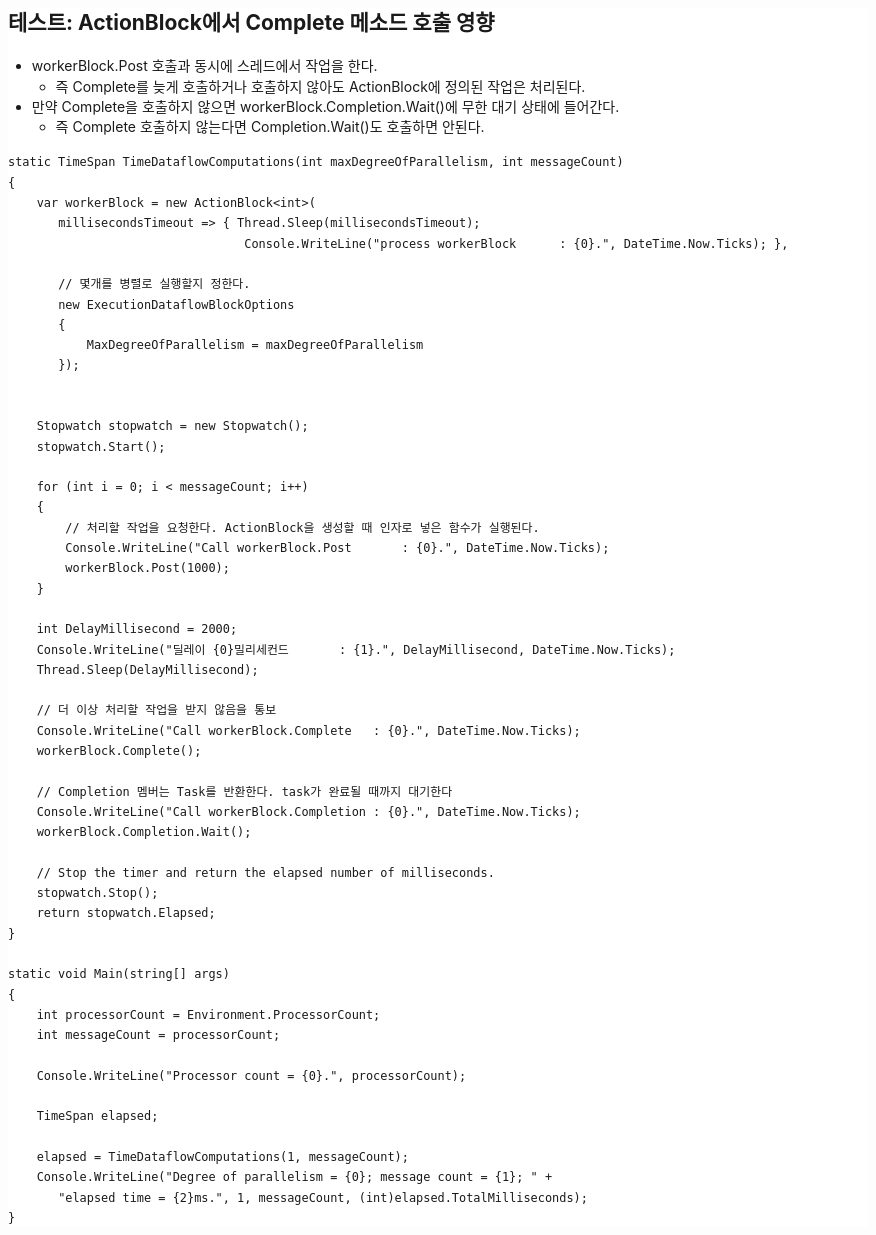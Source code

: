   
  
## 테스트: ActionBlock에서 Complete 메소드 호출 영향
- workerBlock.Post 호출과 동시에 스레드에서 작업을 한다.
    - 즉 Complete를 늦게 호출하거나 호출하지 않아도 ActionBlock에 정의된 작업은 처리된다.
- 만약 Complete을 호출하지 않으면 workerBlock.Completion.Wait()에 무한 대기 상태에 들어간다.
    - 즉 Complete 호출하지 않는다면 Completion.Wait()도 호출하면 안된다.
  
```
static TimeSpan TimeDataflowComputations(int maxDegreeOfParallelism, int messageCount)
{
	var workerBlock = new ActionBlock<int>(
	   millisecondsTimeout => { Thread.Sleep(millisecondsTimeout); 
								 Console.WriteLine("process workerBlock      : {0}.", DateTime.Now.Ticks); },

	   // 몇개를 병렬로 실행할지 정한다.
	   new ExecutionDataflowBlockOptions
	   {
		   MaxDegreeOfParallelism = maxDegreeOfParallelism
	   });


	Stopwatch stopwatch = new Stopwatch();
	stopwatch.Start();

	for (int i = 0; i < messageCount; i++)
	{
		// 처리할 작업을 요청한다. ActionBlock을 생성할 때 인자로 넣은 함수가 실행된다.
		Console.WriteLine("Call workerBlock.Post       : {0}.", DateTime.Now.Ticks);
		workerBlock.Post(1000);
	}

	int DelayMillisecond = 2000;
	Console.WriteLine("딜레이 {0}밀리세컨드       : {1}.", DelayMillisecond, DateTime.Now.Ticks);
	Thread.Sleep(DelayMillisecond);

	// 더 이상 처리할 작업을 받지 않음을 통보
	Console.WriteLine("Call workerBlock.Complete   : {0}.", DateTime.Now.Ticks);
	workerBlock.Complete();

	// Completion 멤버는 Task를 반환한다. task가 완료될 때까지 대기한다
	Console.WriteLine("Call workerBlock.Completion : {0}.", DateTime.Now.Ticks);
	workerBlock.Completion.Wait();

	// Stop the timer and return the elapsed number of milliseconds.
	stopwatch.Stop();
	return stopwatch.Elapsed;
}

static void Main(string[] args)
{
	int processorCount = Environment.ProcessorCount;
	int messageCount = processorCount;

	Console.WriteLine("Processor count = {0}.", processorCount);

	TimeSpan elapsed;

	elapsed = TimeDataflowComputations(1, messageCount);
	Console.WriteLine("Degree of parallelism = {0}; message count = {1}; " +
	   "elapsed time = {2}ms.", 1, messageCount, (int)elapsed.TotalMilliseconds);
}
```
  